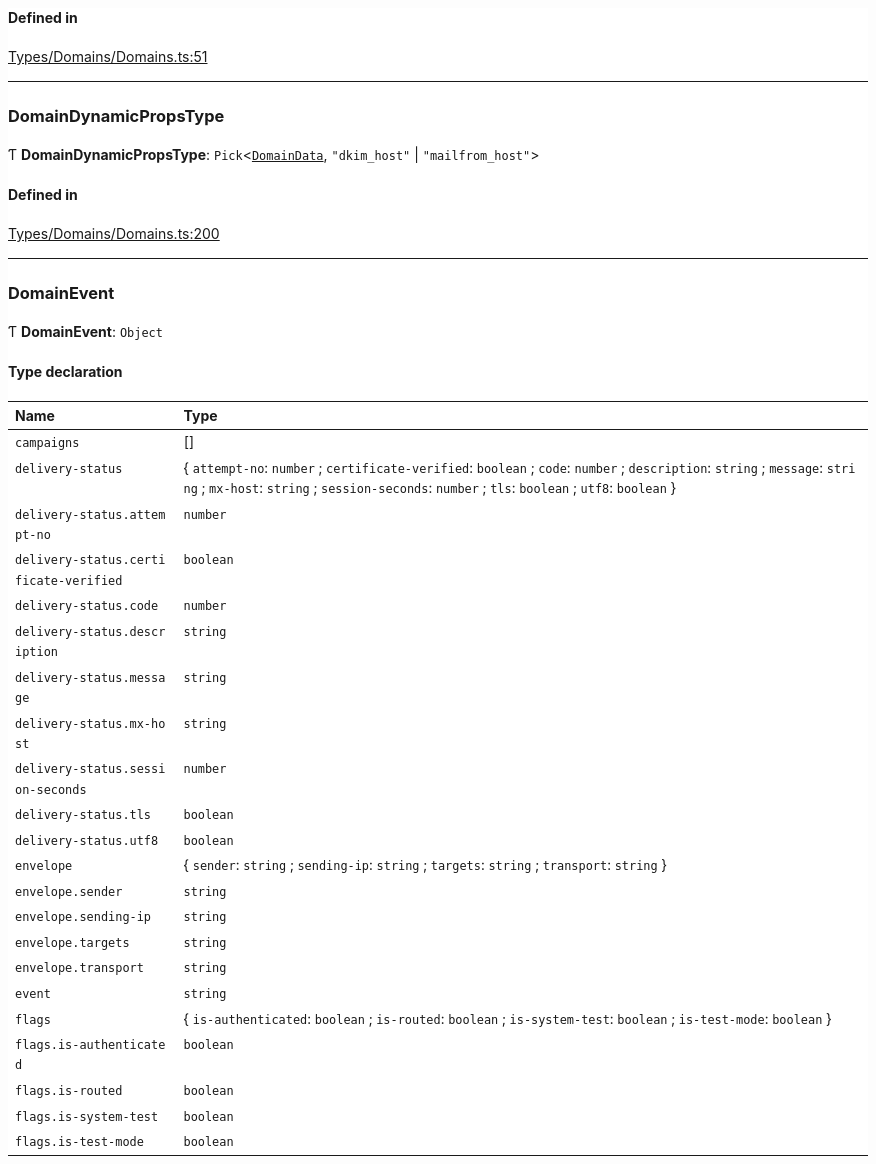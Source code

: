 #### Defined in

[Types/Domains/Domains.ts:51](https://github.com/mailgun/mailgun.js/blob/aa3958c/lib/Types/Domains/Domains.ts#L51)

___

### DomainDynamicPropsType

Ƭ **DomainDynamicPropsType**: `Pick`\<[`DomainData`](definitions.md#domaindata), ``"dkim_host"`` \| ``"mailfrom_host"``\>

#### Defined in

[Types/Domains/Domains.ts:200](https://github.com/mailgun/mailgun.js/blob/aa3958c/lib/Types/Domains/Domains.ts#L200)

___

### DomainEvent

Ƭ **DomainEvent**: `Object`

#### Type declaration

| Name | Type |
| :------ | :------ |
| `campaigns` | [] |
| `delivery-status` | \{ `attempt-no`: `number` ; `certificate-verified`: `boolean` ; `code`: `number` ; `description`: `string` ; `message`: `string` ; `mx-host`: `string` ; `session-seconds`: `number` ; `tls`: `boolean` ; `utf8`: `boolean`  } |
| `delivery-status.attempt-no` | `number` |
| `delivery-status.certificate-verified` | `boolean` |
| `delivery-status.code` | `number` |
| `delivery-status.description` | `string` |
| `delivery-status.message` | `string` |
| `delivery-status.mx-host` | `string` |
| `delivery-status.session-seconds` | `number` |
| `delivery-status.tls` | `boolean` |
| `delivery-status.utf8` | `boolean` |
| `envelope` | \{ `sender`: `string` ; `sending-ip`: `string` ; `targets`: `string` ; `transport`: `string`  } |
| `envelope.sender` | `string` |
| `envelope.sending-ip` | `string` |
| `envelope.targets` | `string` |
| `envelope.transport` | `string` |
| `event` | `string` |
| `flags` | \{ `is-authenticated`: `boolean` ; `is-routed`: `boolean` ; `is-system-test`: `boolean` ; `is-test-mode`: `boolean`  } |
| `flags.is-authenticated` | `boolean` |
| `flags.is-routed` | `boolean` |
| `flags.is-system-test` | `boolean` |
| `flags.is-test-mode` | `boolean` |